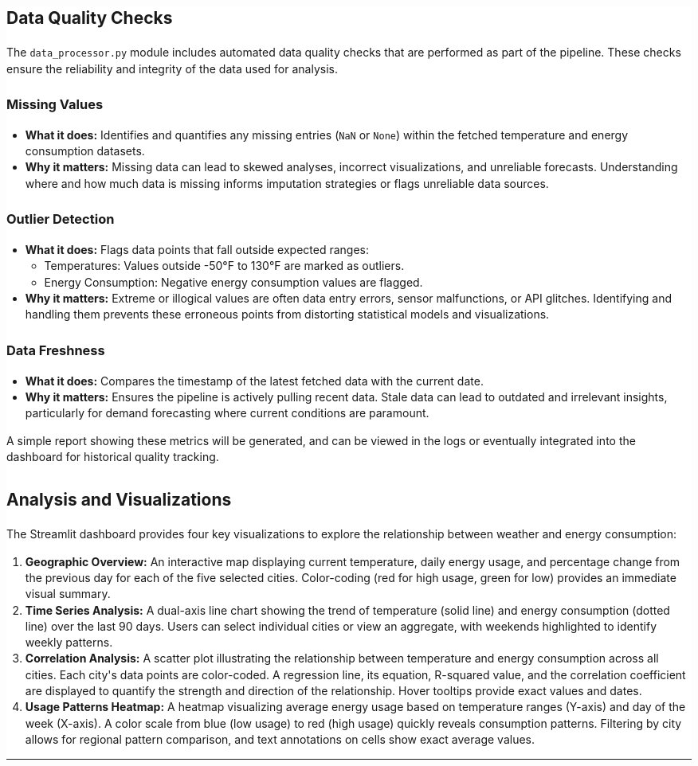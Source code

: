 
## Data Quality Checks

The `data_processor.py` module includes automated data quality checks that are performed as part of the pipeline. These checks ensure the reliability and integrity of the data used for analysis.

### Missing Values
* **What it does:** Identifies and quantifies any missing entries (`NaN` or `None`) within the fetched temperature and energy consumption datasets.
* **Why it matters:** Missing data can lead to skewed analyses, incorrect visualizations, and unreliable forecasts. Understanding where and how much data is missing informs imputation strategies or flags unreliable data sources.

### Outlier Detection
* **What it does:** Flags data points that fall outside expected ranges:
    * Temperatures: Values outside -50°F to 130°F are marked as outliers.
    * Energy Consumption: Negative energy consumption values are flagged.
* **Why it matters:** Extreme or illogical values are often data entry errors, sensor malfunctions, or API glitches. Identifying and handling them prevents these erroneous points from distorting statistical models and visualizations.

### Data Freshness
* **What it does:** Compares the timestamp of the latest fetched data with the current date.
* **Why it matters:** Ensures the pipeline is actively pulling recent data. Stale data can lead to outdated and irrelevant insights, particularly for demand forecasting where current conditions are paramount.

A simple report showing these metrics will be generated, and can be viewed in the logs or eventually integrated into the dashboard for historical quality tracking.

## Analysis and Visualizations

The Streamlit dashboard provides four key visualizations to explore the relationship between weather and energy consumption:

1.  **Geographic Overview:** An interactive map displaying current temperature, daily energy usage, and percentage change from the previous day for each of the five selected cities. Color-coding (red for high usage, green for low) provides an immediate visual summary.
2.  **Time Series Analysis:** A dual-axis line chart showing the trend of temperature (solid line) and energy consumption (dotted line) over the last 90 days. Users can select individual cities or view an aggregate, with weekends highlighted to identify weekly patterns.
3.  **Correlation Analysis:** A scatter plot illustrating the relationship between temperature and energy consumption across all cities. Each city's data points are color-coded. A regression line, its equation, R-squared value, and the correlation coefficient are displayed to quantify the strength and direction of the relationship. Hover tooltips provide exact values and dates.
4.  **Usage Patterns Heatmap:** A heatmap visualizing average energy usage based on temperature ranges (Y-axis) and day of the week (X-axis). A color scale from blue (low usage) to red (high usage) quickly reveals consumption patterns. Filtering by city allows for regional pattern comparison, and text annotations on cells show exact average values.

---
